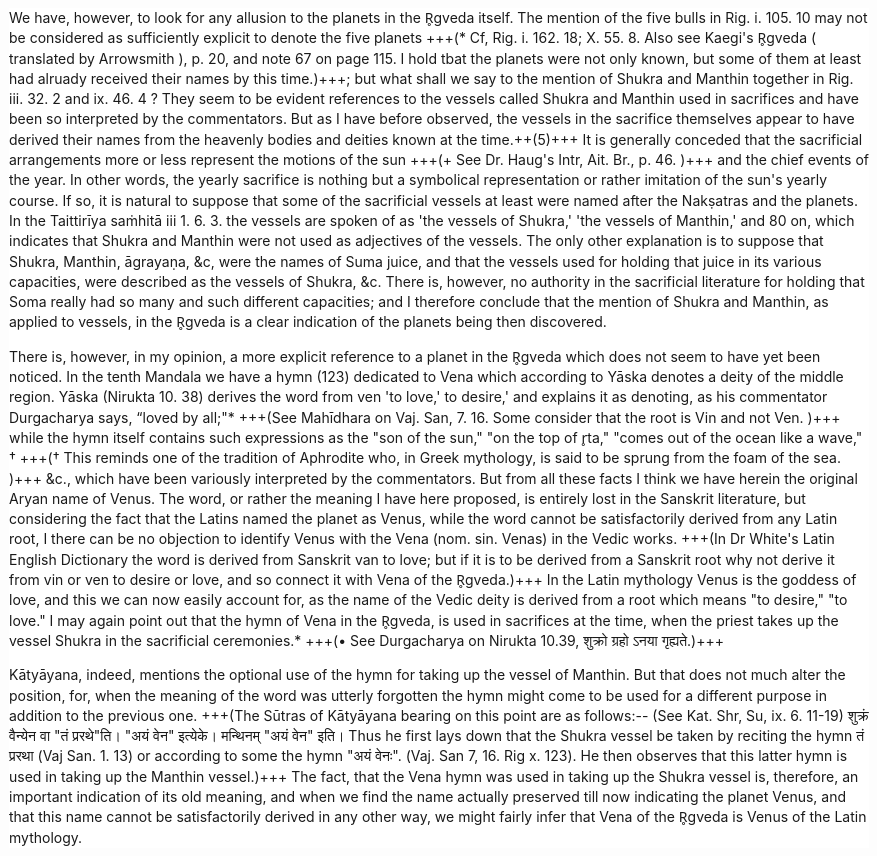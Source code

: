 We have, however, to look for any allusion to the planets in the R̥gveda itself. The mention of the five bulls in Rig. i. 105. 10 may not be considered as sufficiently explicit to denote the five planets +++(\* Cf, Rig. i. 162. 18; X. 55. 8. Also see Kaegi's R̥gveda ( translated by Arrowsmith ), p. 20, and note 67 on page 115. I hold tbat the planets were not only known, but some of them at least had alruady received their names by this time.)+++; but what shall we say to the mention of Shukra and Manthin together in Rig. iii. 32. 2 and ix. 46. 4 ? They seem to be evident references to the vessels called Shukra and Manthin used in sacrifices and have been so interpreted by the commentators. But as I have before observed, the vessels in the sacrifice themselves appear to have derived their names from the heavenly bodies and deities known at the time.++(5)+++ It is generally conceded that the sacrificial arrangements more or less represent the motions of the sun +++(+ See Dr. Haug's Intr, Ait. Br., p. 46. )+++ and the chief events of the year. In other words, the yearly sacrifice is nothing but a symbolical representation or rather imitation of the sun's yearly course. If so, it is natural to suppose that some of the sacrificial vessels at least were named after the Nakṣatras and the planets. In the Taittirīya saṁhitā iii 1. 6. 3. the vessels are spoken of as 'the vessels of Shukra,' 'the vessels of Manthin,' and 80 on, which indicates that Shukra and Manthin were not used as adjectives of the vessels. The only other explanation is to suppose that Shukra, Manthin, āgrayaṇa, &c, were the names of Suma juice, and that the vessels used for holding that juice in its various capacities, were described as the vessels of Shukra, &c. There is, however, no authority in the sacrificial literature for holding that Soma really had so many and such different capacities; and I therefore conclude that the mention of Shukra and Manthin, as applied to vessels, in the R̥gveda is a clear indication of the planets being then discovered.

There is, however, in my opinion, a more explicit reference to a planet in the R̥gveda which does not seem to have yet been noticed. In the tenth Mandala we have a hymn (123) dedicated to Vena which according to Yāska denotes a deity of the middle region. Yāska (Nirukta 10. 38) derives the word from ven 'to love,' to desire,' and explains it as denoting, as his commentator Durgacharya says, “loved by all;"\* +++(See Mahīdhara on Vaj. San, 7. 16. Some consider that the root is Vin and not Ven. )+++ while the hymn itself contains such expressions as the "son of the sun," "on the top of r̥ta," "comes out of the ocean like a wave," † +++(† This reminds one of the tradition of Aphrodite who, in Greek mythology, is said to be sprung from the foam of the sea. )+++ &c., which have been variously interpreted by the commentators. But from all these facts I think we have herein the original Aryan name of Venus. The word, or rather the meaning I have here proposed, is entirely lost in the Sanskrit literature, but considering the fact that the Latins named the planet as Venus, while the word cannot be satisfactorily derived from any Latin root, I there can be no objection to identify Venus with the Vena (nom. sin. Venas) in the Vedic works. +++(In Dr White's Latin English Dictionary the word is derived from Sanskrit van to love; but if it is to be derived from a Sanskrit root why not derive it from vin or ven to desire or love, and so connect it with Vena of the R̥gveda.)+++ In the Latin mythology Venus is the goddess of love, and this we can now easily account for, as the name of the Vedic deity is derived from a root which means "to desire," "to love." I may again point out that the hymn of Vena in the R̥gveda, is used in sacrifices at the time, when the priest takes up the vessel Shukra in the sacrificial ceremonies.\* +++(• See Durgacharya on Nirukta 10.39, शुक्रो ग्रहो ऽनया गृह्यते.)+++ 

Kātyāyana, indeed, mentions the optional use of the hymn for taking up the vessel of Manthin. But that does not much alter the position, for, when the meaning of the word was utterly forgotten the hymn might come to be used for a different purpose in addition to the previous one. +++(The Sūtras of Kātyāyana bearing on this point are as follows:-- (See Kat. Shr, Su, ix. 6. 11-19) शुक्रं वैन्येन वा "तं प्ररथे"ति। "अयं वेन" इत्येके। मन्थिनम् "अयं वेन" इति। Thus he first lays down that the Shukra vessel be taken by reciting the hymn तं प्ररथा (Vaj San. 1. 13) or according to some the hymn "अयं वेनः". (Vaj. San 7, 16. Rig x. 123). He then observes that this latter hymn is used in taking up the Manthin vessel.)+++ The fact, that the Vena hymn was used in taking up the Shukra vessel is, therefore, an important indication of its old meaning, and when we find the name actually preserved till now indicating the planet Venus, and that this name cannot be satisfactorily derived in any other way, we might fairly infer that Vena of the R̥gveda is Venus of the Latin mythology.
